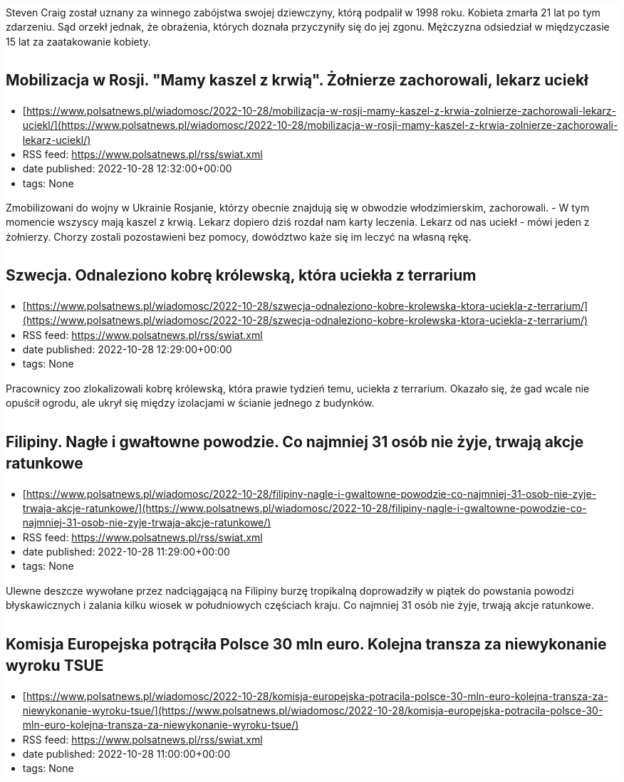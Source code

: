 Steven Craig został uznany za winnego zabójstwa swojej dziewczyny, którą podpalił w 1998 roku. Kobieta zmarła 21 lat po tym zdarzeniu. Sąd orzekł jednak, że obrażenia, których doznała przyczyniły się do jej zgonu. Mężczyzna odsiedział w międzyczasie 15 lat za zaatakowanie kobiety.

## Mobilizacja w Rosji. "Mamy kaszel z krwią". Żołnierze zachorowali, lekarz uciekł
 - [https://www.polsatnews.pl/wiadomosc/2022-10-28/mobilizacja-w-rosji-mamy-kaszel-z-krwia-zolnierze-zachorowali-lekarz-uciekl/](https://www.polsatnews.pl/wiadomosc/2022-10-28/mobilizacja-w-rosji-mamy-kaszel-z-krwia-zolnierze-zachorowali-lekarz-uciekl/)
 - RSS feed: https://www.polsatnews.pl/rss/swiat.xml
 - date published: 2022-10-28 12:32:00+00:00
 - tags: None

Zmobilizowani do wojny w Ukrainie Rosjanie, którzy obecnie znajdują się w obwodzie włodzimierskim, zachorowali. - W tym momencie wszyscy mają kaszel z krwią. Lekarz dopiero dziś rozdał nam karty leczenia. Lekarz od nas uciekł - mówi jeden z żołnierzy. Chorzy zostali pozostawieni bez pomocy, dowództwo każe się im leczyć na własną rękę.

## Szwecja. Odnaleziono kobrę królewską, która uciekła z terrarium
 - [https://www.polsatnews.pl/wiadomosc/2022-10-28/szwecja-odnaleziono-kobre-krolewska-ktora-uciekla-z-terrarium/](https://www.polsatnews.pl/wiadomosc/2022-10-28/szwecja-odnaleziono-kobre-krolewska-ktora-uciekla-z-terrarium/)
 - RSS feed: https://www.polsatnews.pl/rss/swiat.xml
 - date published: 2022-10-28 12:29:00+00:00
 - tags: None

Pracownicy zoo zlokalizowali kobrę królewską, która prawie tydzień temu, uciekła z terrarium. Okazało się, że gad wcale nie opuścił ogrodu, ale ukrył się między izolacjami w ścianie jednego z budynków.

## Filipiny. Nagłe i gwałtowne powodzie. Co najmniej 31 osób nie żyje, trwają akcje ratunkowe
 - [https://www.polsatnews.pl/wiadomosc/2022-10-28/filipiny-nagle-i-gwaltowne-powodzie-co-najmniej-31-osob-nie-zyje-trwaja-akcje-ratunkowe/](https://www.polsatnews.pl/wiadomosc/2022-10-28/filipiny-nagle-i-gwaltowne-powodzie-co-najmniej-31-osob-nie-zyje-trwaja-akcje-ratunkowe/)
 - RSS feed: https://www.polsatnews.pl/rss/swiat.xml
 - date published: 2022-10-28 11:29:00+00:00
 - tags: None

Ulewne deszcze wywołane przez nadciągającą na Filipiny burzę tropikalną doprowadziły w piątek do powstania powodzi błyskawicznych i zalania kilku wiosek w południowych częściach kraju. Co najmniej 31 osób nie żyje, trwają akcje ratunkowe.

## Komisja Europejska potrąciła Polsce 30 mln euro. Kolejna transza za niewykonanie wyroku TSUE
 - [https://www.polsatnews.pl/wiadomosc/2022-10-28/komisja-europejska-potracila-polsce-30-mln-euro-kolejna-transza-za-niewykonanie-wyroku-tsue/](https://www.polsatnews.pl/wiadomosc/2022-10-28/komisja-europejska-potracila-polsce-30-mln-euro-kolejna-transza-za-niewykonanie-wyroku-tsue/)
 - RSS feed: https://www.polsatnews.pl/rss/swiat.xml
 - date published: 2022-10-28 11:00:00+00:00
 - tags: None

